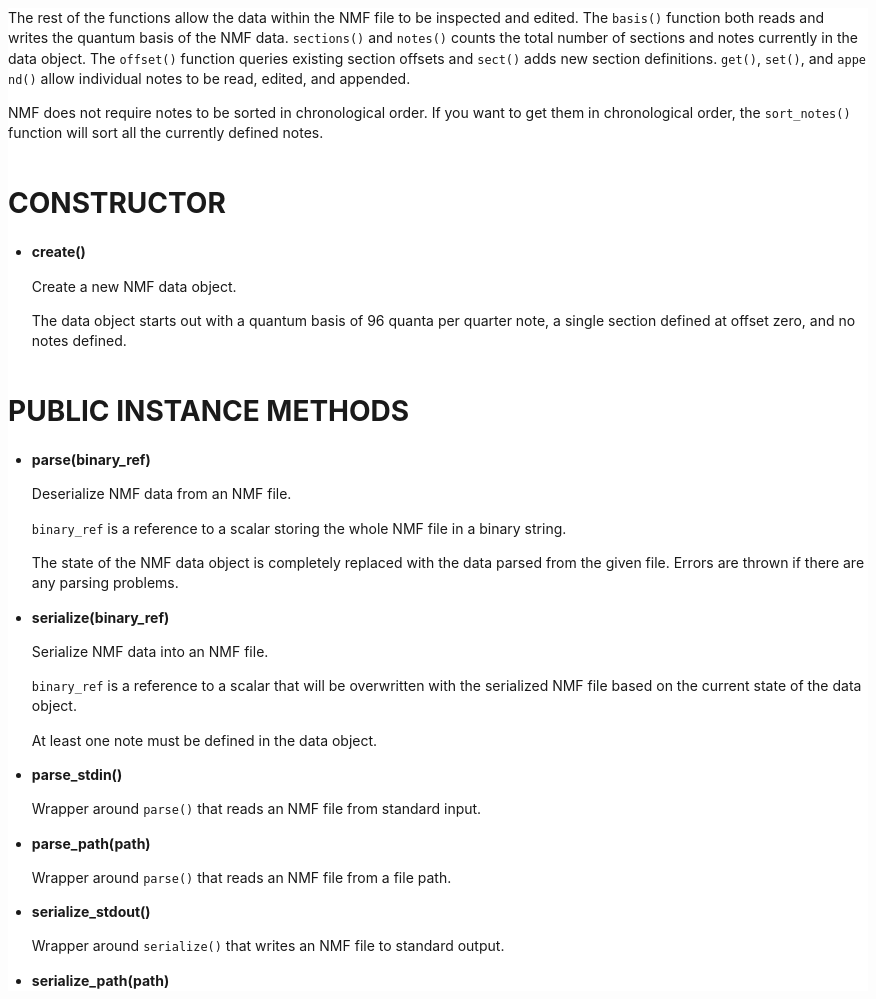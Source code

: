 The rest of the functions allow the data within the NMF file to be
inspected and edited.  The `basis()` function both reads and writes the
quantum basis of the NMF data.  `sections()` and `notes()` counts the
total number of sections and notes currently in the data object.  The
`offset()` function queries existing section offsets and `sect()` adds
new section definitions.  `get()`, `set()`, and `append()` allow
individual notes to be read, edited, and appended.

NMF does not require notes to be sorted in chronological order.  If you
want to get them in chronological order, the `sort_notes()` function
will sort all the currently defined notes.

# CONSTRUCTOR

- **create()**

    Create a new NMF data object.

    The data object starts out with a quantum basis of 96 quanta per quarter
    note, a single section defined at offset zero, and no notes defined.

# PUBLIC INSTANCE METHODS

- **parse(binary\_ref)**

    Deserialize NMF data from an NMF file.

    `binary_ref` is a reference to a scalar storing the whole NMF file in a
    binary string.

    The state of the NMF data object is completely replaced with the data
    parsed from the given file.  Errors are thrown if there are any parsing
    problems.

- **serialize(binary\_ref)**

    Serialize NMF data into an NMF file.

    `binary_ref` is a reference to a scalar that will be overwritten with
    the serialized NMF file based on the current state of the data object.

    At least one note must be defined in the data object.

- **parse\_stdin()**

    Wrapper around `parse()` that reads an NMF file from standard input.

- **parse\_path(path)**

    Wrapper around `parse()` that reads an NMF file from a file path.

- **serialize\_stdout()**

    Wrapper around `serialize()` that writes an NMF file to standard
    output.

- **serialize\_path(path)**
